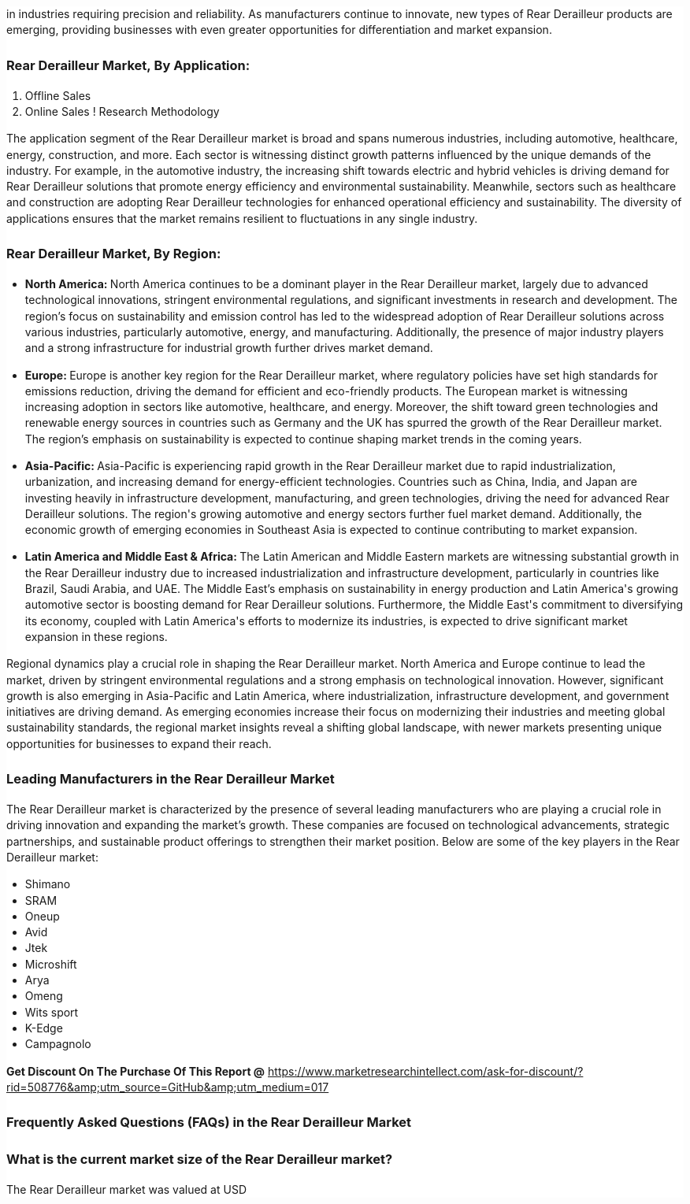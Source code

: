 in industries requiring precision and reliability. As manufacturers continue to innovate, new types of Rear Derailleur products are emerging, providing businesses with even greater opportunities for differentiation and market expansion.</p><h3>Rear Derailleur Market,&nbsp;By Application:</h3><ol><li>Offline Sales<li> Online Sales ! Research Methodology</li></ol><p>The application segment of the Rear Derailleur market is broad and spans numerous industries, including automotive, healthcare, energy, construction, and more. Each sector is witnessing distinct growth patterns influenced by the unique demands of the industry. For example, in the automotive industry, the increasing shift towards electric and hybrid vehicles is driving demand for Rear Derailleur solutions that promote energy efficiency and environmental sustainability. Meanwhile, sectors such as healthcare and construction are adopting Rear Derailleur technologies for enhanced operational efficiency and sustainability. The diversity of applications ensures that the market remains resilient to fluctuations in any single industry.</p><h3>Rear Derailleur Market, By Region:</h3><ul><li><p><strong>North America:&nbsp;</strong>North America continues to be a dominant player in the Rear Derailleur market, largely due to advanced technological innovations, stringent environmental regulations, and significant investments in research and development. The region&rsquo;s focus on sustainability and emission control has led to the widespread adoption of Rear Derailleur solutions across various industries, particularly automotive, energy, and manufacturing. Additionally, the presence of major industry players and a strong infrastructure for industrial growth further drives market demand.</p></li><li><p><strong><strong>Europe:&nbsp;</strong></strong>Europe is another key region for the Rear Derailleur market, where regulatory policies have set high standards for emissions reduction, driving the demand for efficient and eco-friendly products. The European market is witnessing increasing adoption in sectors like automotive, healthcare, and energy. Moreover, the shift toward green technologies and renewable energy sources in countries such as Germany and the UK has spurred the growth of the Rear Derailleur market. The region&rsquo;s emphasis on sustainability is expected to continue shaping market trends in the coming years.</p></li><li><p><strong><strong>Asia-Pacific:&nbsp;</strong></strong>Asia-Pacific is experiencing rapid growth in the Rear Derailleur market due to rapid industrialization, urbanization, and increasing demand for energy-efficient technologies. Countries such as China, India, and Japan are investing heavily in infrastructure development, manufacturing, and green technologies, driving the need for advanced Rear Derailleur solutions. The region's growing automotive and energy sectors further fuel market demand. Additionally, the economic growth of emerging economies in Southeast Asia is expected to continue contributing to market expansion.</p></li><li><p><strong><strong>Latin America and Middle East &amp; Africa:&nbsp;</strong></strong>The Latin American and Middle Eastern markets are witnessing substantial growth in the Rear Derailleur industry due to increased industrialization and infrastructure development, particularly in countries like Brazil, Saudi Arabia, and UAE. The Middle East&rsquo;s emphasis on sustainability in energy production and Latin America's growing automotive sector is boosting demand for Rear Derailleur solutions. Furthermore, the Middle East's commitment to diversifying its economy, coupled with Latin America's efforts to modernize its industries, is expected to drive significant market expansion in these regions.</p></li></ul><p>Regional dynamics play a crucial role in shaping the Rear Derailleur market. North America and Europe continue to lead the market, driven by stringent environmental regulations and a strong emphasis on technological innovation. However, significant growth is also emerging in Asia-Pacific and Latin America, where industrialization, infrastructure development, and government initiatives are driving demand. As emerging economies increase their focus on modernizing their industries and meeting global sustainability standards, the regional market insights reveal a shifting global landscape, with newer markets presenting unique opportunities for businesses to expand their reach.</p><h3><strong>Leading Manufacturers in the Rear Derailleur Market</strong></h3><p>The Rear Derailleur market is characterized by the presence of several leading manufacturers who are playing a crucial role in driving innovation and expanding the market&rsquo;s growth. These companies are focused on technological advancements, strategic partnerships, and sustainable product offerings to strengthen their market position. Below are some of the key players in the Rear Derailleur market:</p></div><div class="article-main__content" data-test-id="publishing-text-block"><ul><li><span class="">Shimano<li> SRAM<li> Oneup<li> Avid<li> Jtek<li> Microshift<li> Arya<li> Omeng<li> Wits sport<li> K-Edge<li> Campagnolo</span></li></ul></div><div class="article-main__content" data-test-id="publishing-text-block"><p><span class="font-[700]"><strong>Get Discount On The Purchase Of This Report @</strong> <a href="https://www.marketresearchintellect.com/ask-for-discount/?rid=508776&amp;utm_source=GitHub&amp;utm_medium=017" data-fr-linked="true">https://www.marketresearchintellect.com/ask-for-discount/?rid=508776&amp;utm_source=GitHub&amp;utm_medium=017</a></span></p></div><div class="article-main__content" data-test-id="publishing-text-block"><h3><strong>Frequently Asked Questions (FAQs) in the Rear Derailleur Market</strong></h3><h3><strong>What is the current market size of the Rear Derailleur market?</strong></h3><p>The Rear Derailleur market was valued at USD